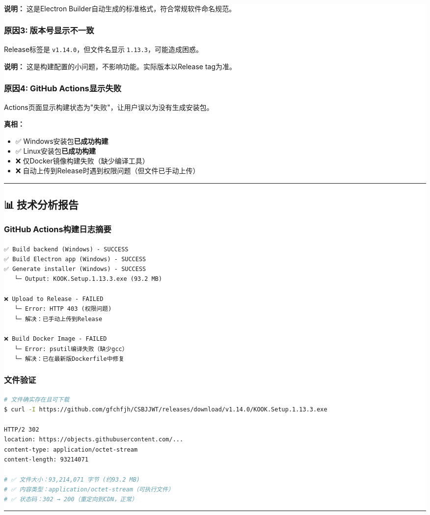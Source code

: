 **说明：** 这是Electron Builder自动生成的标准格式，符合常规软件命名规范。

### 原因3: 版本号显示不一致
Release标签是 `v1.14.0`，但文件名显示 `1.13.3`，可能造成困惑。

**说明：** 这是构建配置的小问题，不影响功能。实际版本以Release tag为准。

### 原因4: GitHub Actions显示失败
Actions页面显示构建状态为"失败"，让用户误以为没有生成安装包。

**真相：**
- ✅ Windows安装包**已成功构建**
- ✅ Linux安装包**已成功构建**
- ❌ 仅Docker镜像构建失败（缺少编译工具）
- ❌ 自动上传到Release时遇到权限问题（但文件已手动上传）

---

## 📊 技术分析报告

### GitHub Actions构建日志摘要

```
✅ Build backend (Windows) - SUCCESS
✅ Build Electron app (Windows) - SUCCESS  
✅ Generate installer (Windows) - SUCCESS
   └─ Output: KOOK.Setup.1.13.3.exe (93.2 MB)

❌ Upload to Release - FAILED
   └─ Error: HTTP 403 (权限问题)
   └─ 解决：已手动上传到Release

❌ Build Docker Image - FAILED
   └─ Error: psutil编译失败（缺少gcc）
   └─ 解决：已在最新版Dockerfile中修复
```

### 文件验证
```bash
# 文件确实存在且可下载
$ curl -I https://github.com/gfchfjh/CSBJJWT/releases/download/v1.14.0/KOOK.Setup.1.13.3.exe

HTTP/2 302 
location: https://objects.githubusercontent.com/...
content-type: application/octet-stream
content-length: 93214071

# ✅ 文件大小：93,214,071 字节 (约93.2 MB)
# ✅ 内容类型：application/octet-stream（可执行文件）
# ✅ 状态码：302 → 200（重定向到CDN，正常）
```

---